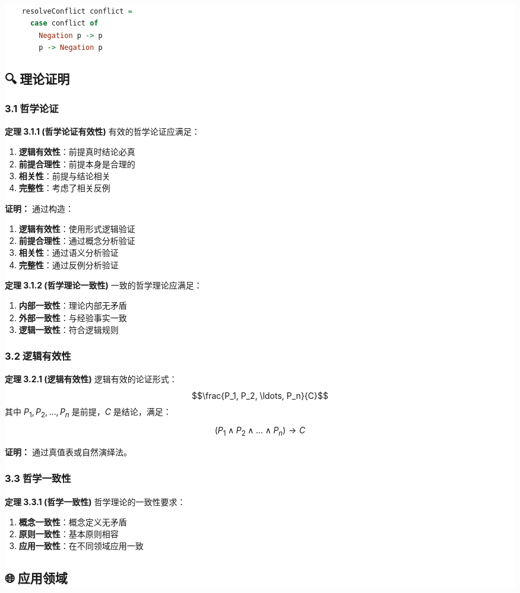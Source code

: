 ```haskell
    resolveConflict conflict = 
      case conflict of
        Negation p -> p
        p -> Negation p
```

## 🔍 理论证明

### 3.1 哲学论证

**定理 3.1.1 (哲学论证有效性)**
有效的哲学论证应满足：

1. **逻辑有效性**：前提真时结论必真
2. **前提合理性**：前提本身是合理的
3. **相关性**：前提与结论相关
4. **完整性**：考虑了相关反例

**证明：** 通过构造：

1. **逻辑有效性**：使用形式逻辑验证
2. **前提合理性**：通过概念分析验证
3. **相关性**：通过语义分析验证
4. **完整性**：通过反例分析验证

**定理 3.1.2 (哲学理论一致性)**
一致的哲学理论应满足：

1. **内部一致性**：理论内部无矛盾
2. **外部一致性**：与经验事实一致
3. **逻辑一致性**：符合逻辑规则

### 3.2 逻辑有效性

**定理 3.2.1 (逻辑有效性)**
逻辑有效的论证形式：
$$\frac{P_1, P_2, \ldots, P_n}{C}$$
其中 $P_1, P_2, \ldots, P_n$ 是前提，$C$ 是结论，满足：
$$(P_1 \land P_2 \land \ldots \land P_n) \rightarrow C$$

**证明：** 通过真值表或自然演绎法。

### 3.3 哲学一致性

**定理 3.3.1 (哲学一致性)**
哲学理论的一致性要求：

1. **概念一致性**：概念定义无矛盾
2. **原则一致性**：基本原则相容
3. **应用一致性**：在不同领域应用一致

## 🌐 应用领域
